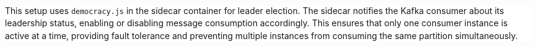 This setup uses `democracy.js` in the sidecar container for leader election. The sidecar notifies the Kafka consumer about its leadership status, enabling or disabling message consumption accordingly. This ensures that only one consumer instance is active at a time, providing fault tolerance and preventing multiple instances from consuming the same partition simultaneously.
